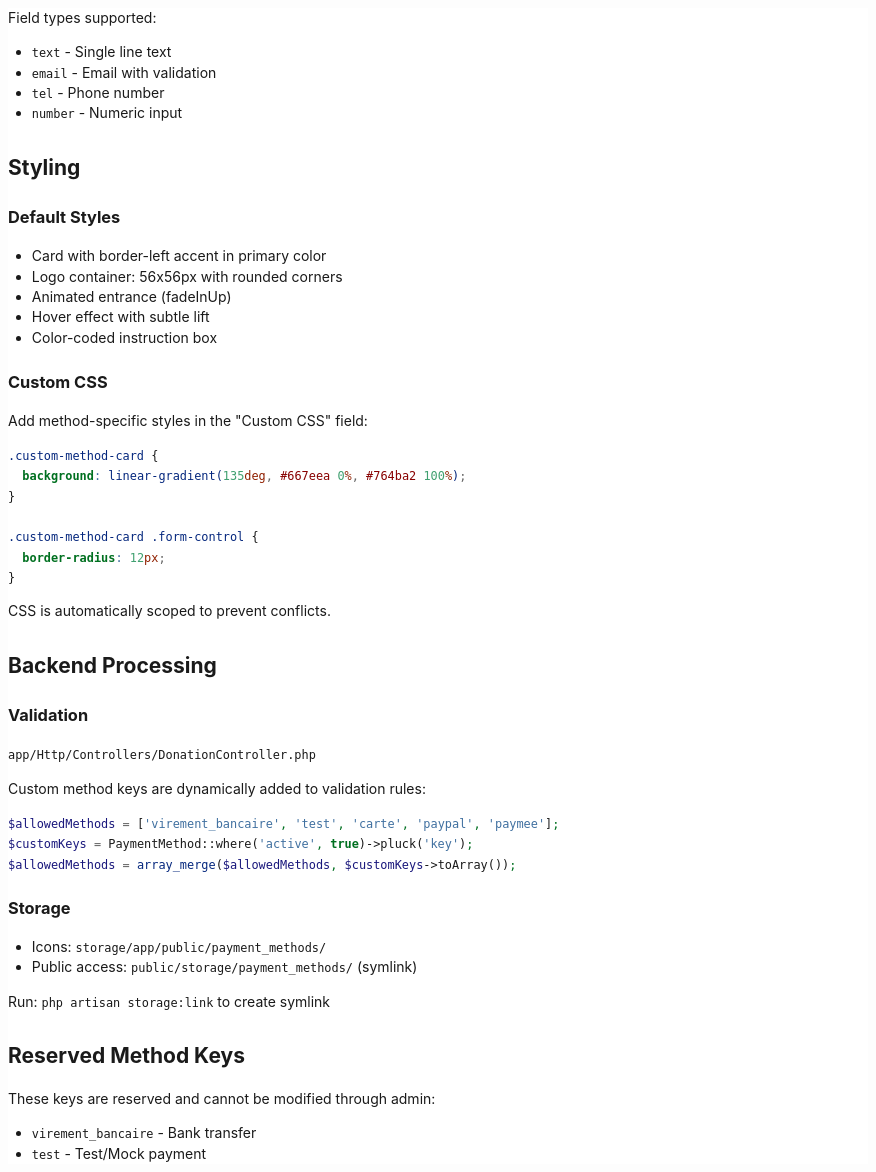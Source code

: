 Field types supported:
- `text` - Single line text
- `email` - Email with validation
- `tel` - Phone number
- `number` - Numeric input

## Styling

### Default Styles
- Card with border-left accent in primary color
- Logo container: 56x56px with rounded corners
- Animated entrance (fadeInUp)
- Hover effect with subtle lift
- Color-coded instruction box

### Custom CSS
Add method-specific styles in the "Custom CSS" field:

```css
.custom-method-card {
  background: linear-gradient(135deg, #667eea 0%, #764ba2 100%);
}

.custom-method-card .form-control {
  border-radius: 12px;
}
```

CSS is automatically scoped to prevent conflicts.

## Backend Processing

### Validation
`app/Http/Controllers/DonationController.php`

Custom method keys are dynamically added to validation rules:

```php
$allowedMethods = ['virement_bancaire', 'test', 'carte', 'paypal', 'paymee'];
$customKeys = PaymentMethod::where('active', true)->pluck('key');
$allowedMethods = array_merge($allowedMethods, $customKeys->toArray());
```

### Storage
- Icons: `storage/app/public/payment_methods/`
- Public access: `public/storage/payment_methods/` (symlink)

Run: `php artisan storage:link` to create symlink

## Reserved Method Keys

These keys are reserved and cannot be modified through admin:
- `virement_bancaire` - Bank transfer
- `test` - Test/Mock payment
